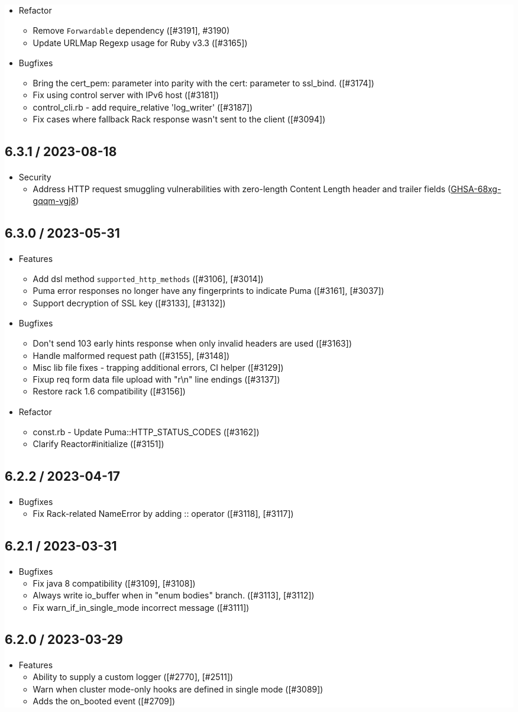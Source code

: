 * Refactor
  * Remove `Forwardable` dependency ([#3191], #3190)
  * Update URLMap Regexp usage for Ruby v3.3 ([#3165])

* Bugfixes
  * Bring the cert_pem: parameter into parity with the cert: parameter to ssl_bind. ([#3174])
  * Fix using control server with IPv6 host ([#3181])
  * control_cli.rb - add require_relative 'log_writer' ([#3187])
  * Fix cases where fallback Rack response wasn't sent to the client ([#3094])

## 6.3.1 / 2023-08-18

* Security
  * Address HTTP request smuggling vulnerabilities with zero-length Content Length header and trailer fields ([GHSA-68xg-gqqm-vgj8](https://github.com/puma/puma/security/advisories/GHSA-68xg-gqqm-vgj8))

## 6.3.0 / 2023-05-31

* Features
  * Add dsl method `supported_http_methods` ([#3106], [#3014])
  * Puma error responses no longer have any fingerprints to indicate Puma ([#3161], [#3037])
  * Support decryption of SSL key ([#3133], [#3132])

* Bugfixes
  * Don't send 103 early hints response when only invalid headers are used ([#3163])
  * Handle malformed request path ([#3155], [#3148])
  * Misc lib file fixes - trapping additional errors, CI helper ([#3129])
  * Fixup req form data file upload with "r\n" line endings ([#3137])
  * Restore rack 1.6 compatibility ([#3156])

* Refactor
  * const.rb - Update Puma::HTTP_STATUS_CODES ([#3162])
  * Clarify Reactor#initialize ([#3151])

## 6.2.2 / 2023-04-17

* Bugfixes
  * Fix Rack-related NameError by adding :: operator ([#3118], [#3117])

## 6.2.1 / 2023-03-31

* Bugfixes
  * Fix java 8 compatibility ([#3109], [#3108])
  * Always write io_buffer when in "enum bodies" branch. ([#3113], [#3112])
  * Fix warn_if_in_single_mode incorrect message ([#3111])

## 6.2.0 / 2023-03-29

* Features
  * Ability to supply a custom logger ([#2770], [#2511])
  * Warn when cluster mode-only hooks are defined in single mode ([#3089])
  * Adds the on_booted event ([#2709])
